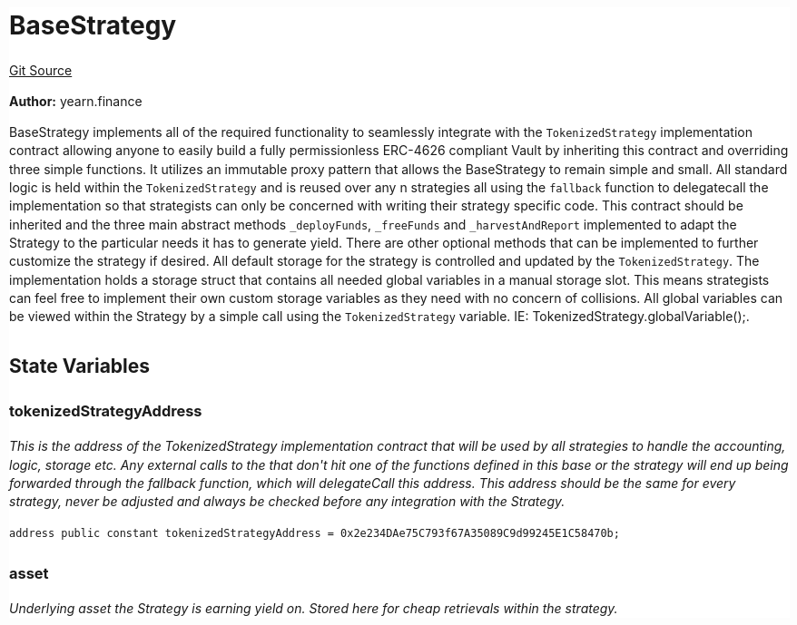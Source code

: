 # BaseStrategy

[Git Source](https://github.com/yearn/yearn-base-strategy/blob/cf791a6f2d360e5c33866c9f0de10e83085920e9/src/BaseStrategy.sol)

**Author:**
yearn.finance

BaseStrategy implements all of the required functionality to
seamlessly integrate with the `TokenizedStrategy` implementation contract
allowing anyone to easily build a fully permissionless ERC-4626 compliant
Vault by inheriting this contract and overriding three simple functions.
It utilizes an immutable proxy pattern that allows the BaseStrategy
to remain simple and small. All standard logic is held within the
`TokenizedStrategy` and is reused over any n strategies all using the
`fallback` function to delegatecall the implementation so that strategists
can only be concerned with writing their strategy specific code.
This contract should be inherited and the three main abstract methods
`_deployFunds`, `_freeFunds` and `_harvestAndReport` implemented to adapt
the Strategy to the particular needs it has to generate yield. There are
other optional methods that can be implemented to further customize
the strategy if desired.
All default storage for the strategy is controlled and updated by the
`TokenizedStrategy`. The implementation holds a storage struct that
contains all needed global variables in a manual storage slot. This
means strategists can feel free to implement their own custom storage
variables as they need with no concern of collisions. All global variables
can be viewed within the Strategy by a simple call using the
`TokenizedStrategy` variable. IE: TokenizedStrategy.globalVariable();.

## State Variables

### tokenizedStrategyAddress

*This is the address of the TokenizedStrategy implementation
contract that will be used by all strategies to handle the
accounting, logic, storage etc.
Any external calls to the that don't hit one of the functions
defined in this base or the strategy will end up being forwarded
through the fallback function, which will delegateCall this address.
This address should be the same for every strategy, never be adjusted
and always be checked before any integration with the Strategy.*

```solidity
address public constant tokenizedStrategyAddress = 0x2e234DAe75C793f67A35089C9d99245E1C58470b;
```

### asset

*Underlying asset the Strategy is earning yield on.
Stored here for cheap retrievals within the strategy.*
